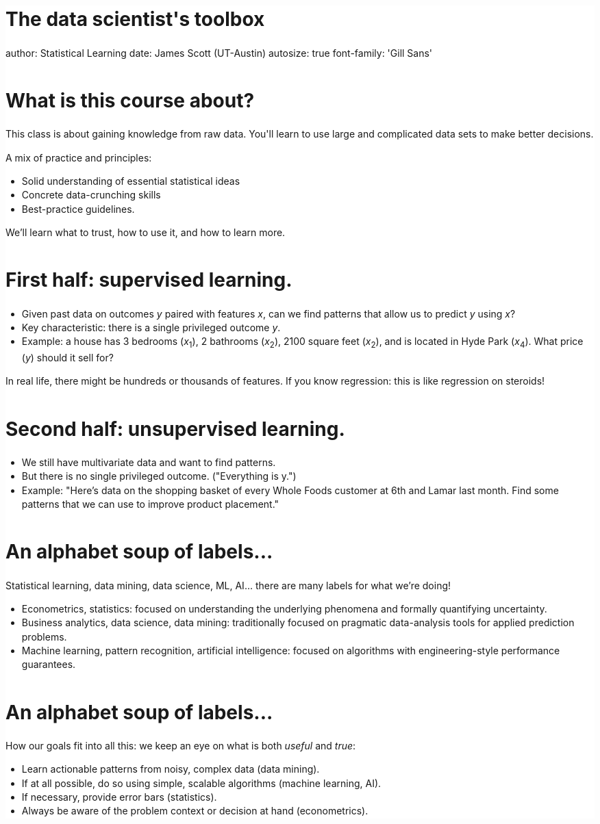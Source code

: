 The data scientist's toolbox
========================================================
author: Statistical Learning
date: James Scott (UT-Austin)
autosize: true
font-family: 'Gill Sans'

What is this course about?
========================================================

This class is about gaining knowledge from raw data.  You'll learn to use large and complicated data sets to make better decisions.

A mix of practice and principles:
- Solid understanding of essential statistical ideas
- Concrete data-crunching skills
- Best-practice guidelines.

We’ll learn what to trust, how to use it, and how to learn more.


First half: supervised learning.
========================================================

- Given past data on outcomes $y$ paired with features $x$, can we
find patterns that allow us to predict $y$ using $x$?
- Key characteristic: there is a single privileged outcome $y$.
- Example: a house has 3 bedrooms ($x_1$), 2 bathrooms ($x_2$), 2100 square feet ($x_2$), and is located in Hyde Park ($x_4$).  What price $(y)$ should it sell for?

In real life, there might be hundreds or thousands of features.  If you know regression: this is like regression on steroids!


Second half: unsupervised learning.
========================================================

- We still have multivariate data and want to find patterns.
- But there is no single privileged outcome. ("Everything is y.")
- Example: "Here’s data on the shopping basket of every Whole Foods customer at 6th and Lamar last month. Find some patterns that we can use to improve product placement."


An alphabet soup of labels...
========================================================
Statistical learning, data mining, data science, ML, AI... there are many labels for what we’re doing!
- Econometrics, statistics: focused on understanding the underlying phenomena and formally quantifying uncertainty.
- Business analytics, data science, data mining: traditionally focused on pragmatic data-analysis tools for applied prediction problems.
- Machine learning, pattern recognition, artificial intelligence: focused on algorithms with engineering-style performance guarantees.  


An alphabet soup of labels...
========================================================
How our goals fit into all this: we keep an eye on what is both _useful_ and _true_:
- Learn actionable patterns from noisy, complex data (data mining).
- If at all possible, do so using simple, scalable algorithms (machine learning, AI).
- If necessary, provide error bars (statistics).
- Always be aware of the problem context or decision at hand (econometrics).

